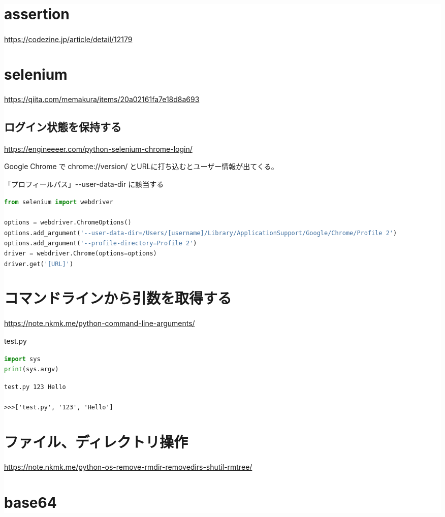 
# assertion

https://codezine.jp/article/detail/12179


# selenium

https://qiita.com/memakura/items/20a02161fa7e18d8a693


## ログイン状態を保持する

https://engineeeer.com/python-selenium-chrome-login/


Google Chrome で chrome://version/ とURLに打ち込むとユーザー情報が出てくる。

「プロフィールパス」--user-data-dir に該当する

```python
from selenium import webdriver

options = webdriver.ChromeOptions()
options.add_argument('--user-data-dir=/Users/[username]/Library/ApplicationSupport/Google/Chrome/Profile 2')
options.add_argument('--profile-directory=Profile 2')
driver = webdriver.Chrome(options=options)
driver.get('[URL]')
```


# コマンドラインから引数を取得する

https://note.nkmk.me/python-command-line-arguments/


test.py
```python
import sys
print(sys.argv)
```

```
test.py 123 Hello

>>>['test.py', '123', 'Hello']
```

# ファイル、ディレクトリ操作

https://note.nkmk.me/python-os-remove-rmdir-removedirs-shutil-rmtree/


# base64
